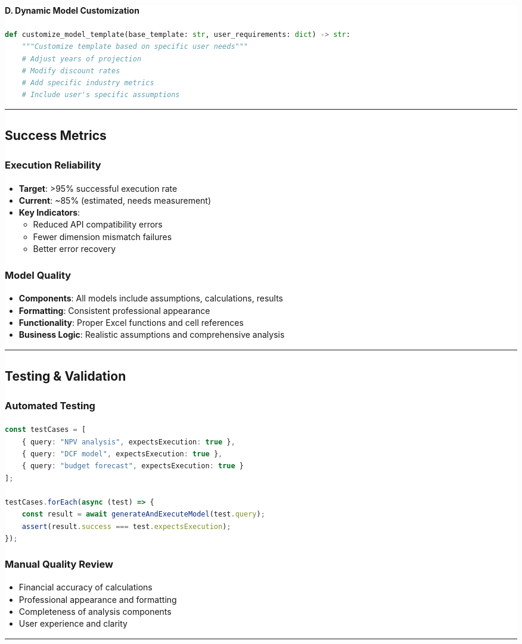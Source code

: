 #### D. Dynamic Model Customization
```python
def customize_model_template(base_template: str, user_requirements: dict) -> str:
    """Customize template based on specific user needs"""
    # Adjust years of projection
    # Modify discount rates
    # Add specific industry metrics
    # Include user's specific assumptions
```

---

## Success Metrics

### Execution Reliability
- **Target**: >95% successful execution rate
- **Current**: ~85% (estimated, needs measurement)
- **Key Indicators**: 
  - Reduced API compatibility errors
  - Fewer dimension mismatch failures
  - Better error recovery

### Model Quality
- **Components**: All models include assumptions, calculations, results
- **Formatting**: Consistent professional appearance
- **Functionality**: Proper Excel functions and cell references
- **Business Logic**: Realistic assumptions and comprehensive analysis

---

## Testing & Validation

### Automated Testing
```typescript
const testCases = [
    { query: "NPV analysis", expectsExecution: true },
    { query: "DCF model", expectsExecution: true },
    { query: "budget forecast", expectsExecution: true }
];

testCases.forEach(async (test) => {
    const result = await generateAndExecuteModel(test.query);
    assert(result.success === test.expectsExecution);
});
```

### Manual Quality Review
- Financial accuracy of calculations
- Professional appearance and formatting
- Completeness of analysis components
- User experience and clarity

---